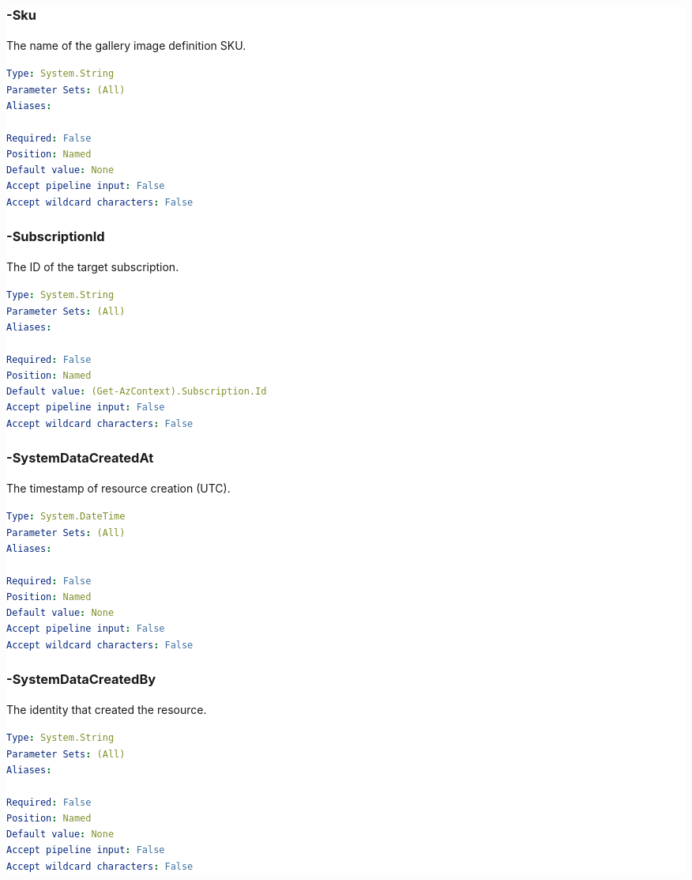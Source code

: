 ### -Sku
The name of the gallery image definition SKU.

```yaml
Type: System.String
Parameter Sets: (All)
Aliases:

Required: False
Position: Named
Default value: None
Accept pipeline input: False
Accept wildcard characters: False
```

### -SubscriptionId
The ID of the target subscription.

```yaml
Type: System.String
Parameter Sets: (All)
Aliases:

Required: False
Position: Named
Default value: (Get-AzContext).Subscription.Id
Accept pipeline input: False
Accept wildcard characters: False
```

### -SystemDataCreatedAt
The timestamp of resource creation (UTC).

```yaml
Type: System.DateTime
Parameter Sets: (All)
Aliases:

Required: False
Position: Named
Default value: None
Accept pipeline input: False
Accept wildcard characters: False
```

### -SystemDataCreatedBy
The identity that created the resource.

```yaml
Type: System.String
Parameter Sets: (All)
Aliases:

Required: False
Position: Named
Default value: None
Accept pipeline input: False
Accept wildcard characters: False
```
